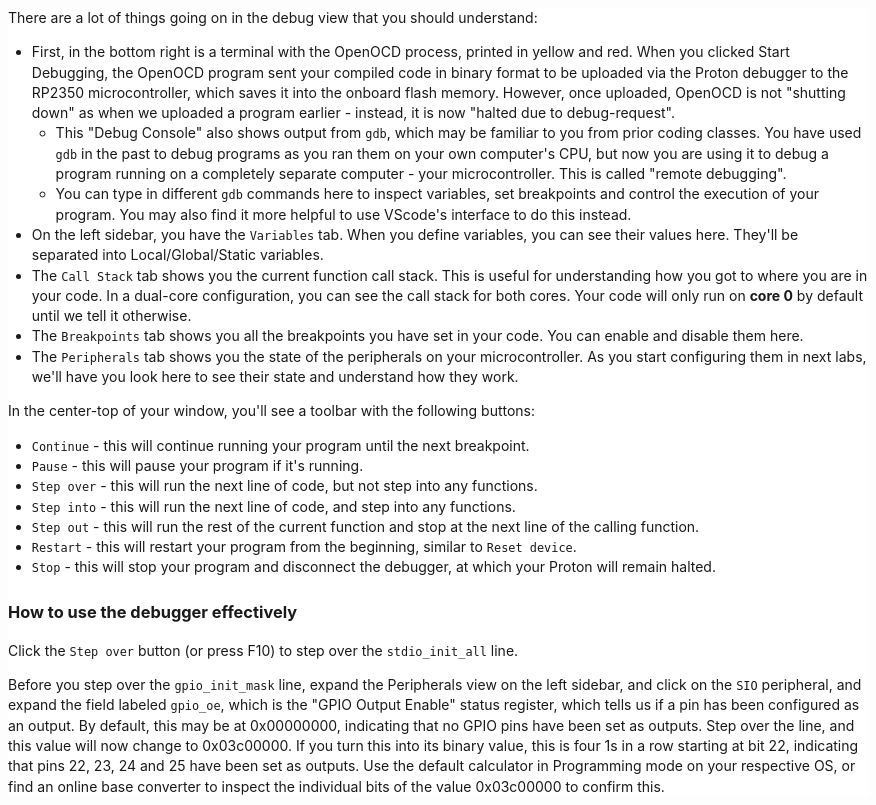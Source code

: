 There are a lot of things going on in the debug view that you should understand:

- First, in the bottom right is a terminal with the OpenOCD process, printed in yellow and red.  When you clicked Start Debugging, the OpenOCD program sent your compiled code in binary format to be uploaded via the Proton debugger to the RP2350 microcontroller, which saves it into the onboard flash memory.  However, once uploaded, OpenOCD is not "shutting down" as when we uploaded a program earlier - instead, it is now "halted due to debug-request".  
    - This "Debug Console" also shows output from `gdb`, which may be familiar to you from prior coding classes.  You have used `gdb` in the past to debug programs as you ran them on your own computer's CPU, but now you are using it to debug a program running on a completely separate computer - your microcontroller.  This is called "remote debugging".
    - You can type in different `gdb` commands here to inspect variables, set breakpoints and control the execution of your program.  You may also find it more helpful to use VScode's interface to do this instead.
- On the left sidebar, you have the `Variables` tab.  When you define variables, you can see their values here.  They'll be separated into Local/Global/Static variables.
- The `Call Stack` tab shows you the current function call stack.  This is useful for understanding how you got to where you are in your code.  In a dual-core configuration, you can see the call stack for both cores.  Your code will only run on **core 0** by default until we tell it otherwise.
- The `Breakpoints` tab shows you all the breakpoints you have set in your code.  You can enable and disable them here.
- The `Peripherals` tab shows you the state of the peripherals on your microcontroller.  As you start configuring them in next labs, we'll have you look here to see their state and understand how they work.

In the center-top of your window, you'll see a toolbar with the following buttons:

- `Continue` - this will continue running your program until the next breakpoint.
- `Pause` - this will pause your program if it's running.
- `Step over` - this will run the next line of code, but not step into any functions.
- `Step into` - this will run the next line of code, and step into any functions.
- `Step out` - this will run the rest of the current function and stop at the next line of the calling function.
- `Restart` - this will restart your program from the beginning, similar to `Reset device`.
- `Stop` - this will stop your program and disconnect the debugger, at which your Proton will remain halted.

### How to use the debugger effectively

Click the `Step over` button (or press F10) to step over the `stdio_init_all` line.

Before you step over the `gpio_init_mask` line, expand the Peripherals view on the left sidebar, and click on the `SIO` peripheral, and expand the field labeled `gpio_oe`, which is the "GPIO Output Enable" status register, which tells us if a pin has been configured as an output.  By default, this may be at 0x00000000, indicating that no GPIO pins have been set as outputs.  Step over the line, and this value will now change to 0x03c00000.  If you turn this into its binary value, this is four 1s in a row starting at bit 22, indicating that pins 22, 23, 24 and 25 have been set as outputs.  Use the default calculator in Programming mode on your respective OS, or find an online base converter to inspect the individual bits of the value 0x03c00000 to confirm this.
